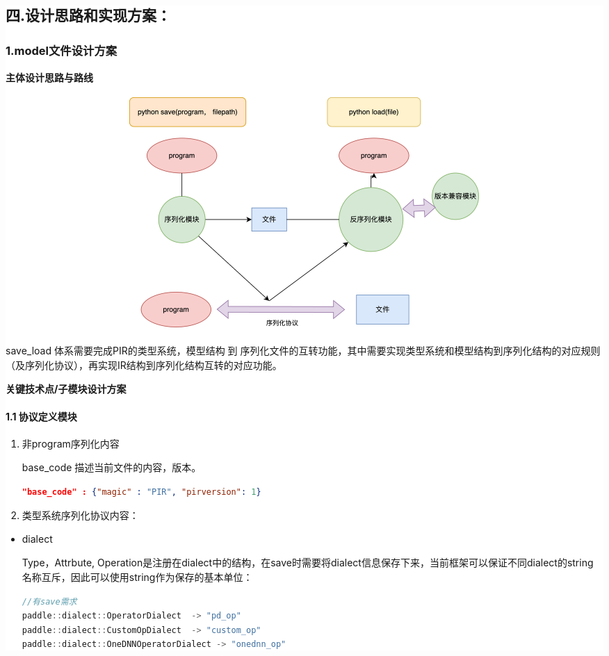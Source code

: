 ## 四.设计思路和实现方案：
### 1.model文件设计方案
**主体设计思路与路线**
<figure align="center">
<img src="https://raw.githubusercontent.com/PaddlePaddle/docs/develop/docs/guides/paddle_v3_features/images/save_load/architecture.png" style="zoom:50%"/>
</figure>

save_load 体系需要完成PIR的类型系统，模型结构 到 序列化文件的互转功能，其中需要实现类型系统和模型结构到序列化结构的对应规则（及序列化协议），再实现IR结构到序列化结构互转的对应功能。

**关键技术点/子模块设计方案**
#### 1.1 协议定义模块
1. 非program序列化内容

    base_code 描述当前文件的内容，版本。
    ```json
    "base_code" : {"magic" : "PIR", "pirversion": 1}
    ```
2. 类型系统序列化协议内容：
 - dialect
 
   Type，Attrbute, Operation是注册在dialect中的结构，在save时需要将dialect信息保存下来，当前框架可以保证不同dialect的string 名称互斥，因此可以使用string作为保存的基本单位：
    ```cpp
    //有save需求
    paddle::dialect::OperatorDialect  -> "pd_op"
    paddle::dialect::CustomOpDialect  -> "custom_op"
    paddle::dialect::OneDNNOperatorDialect -> "onednn_op"
